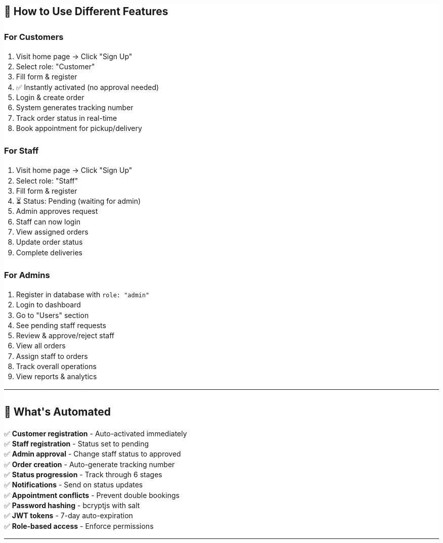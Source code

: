 
## 🚀 How to Use Different Features

### **For Customers**
1. Visit home page → Click "Sign Up"
2. Select role: "Customer"
3. Fill form & register
4. ✅ Instantly activated (no approval needed)
5. Login & create order
6. System generates tracking number
7. Track order status in real-time
8. Book appointment for pickup/delivery

### **For Staff**
1. Visit home page → Click "Sign Up"
2. Select role: "Staff"
3. Fill form & register
4. ⏳ Status: Pending (waiting for admin)
5. Admin approves request
6. Staff can now login
7. View assigned orders
8. Update order status
9. Complete deliveries

### **For Admins**
1. Register in database with `role: "admin"`
2. Login to dashboard
3. Go to "Users" section
4. See pending staff requests
5. Review & approve/reject staff
6. View all orders
7. Assign staff to orders
8. Track overall operations
9. View reports & analytics

---

## 🎯 What's Automated

✅ **Customer registration** - Auto-activated immediately  
✅ **Staff registration** - Status set to pending  
✅ **Admin approval** - Change staff status to approved  
✅ **Order creation** - Auto-generate tracking number  
✅ **Status progression** - Track through 6 stages  
✅ **Notifications** - Send on status updates  
✅ **Appointment conflicts** - Prevent double bookings  
✅ **Password hashing** - bcryptjs with salt  
✅ **JWT tokens** - 7-day auto-expiration  
✅ **Role-based access** - Enforce permissions  

---